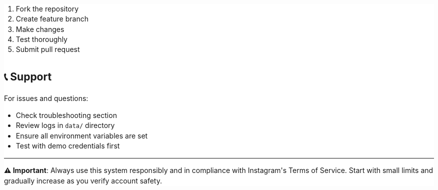 1. Fork the repository
2. Create feature branch
3. Make changes
4. Test thoroughly
5. Submit pull request

## 📞 Support

For issues and questions:
- Check troubleshooting section
- Review logs in `data/` directory
- Ensure all environment variables are set
- Test with demo credentials first

---

**⚠️ Important**: Always use this system responsibly and in compliance with Instagram's Terms of Service. Start with small limits and gradually increase as you verify account safety.
